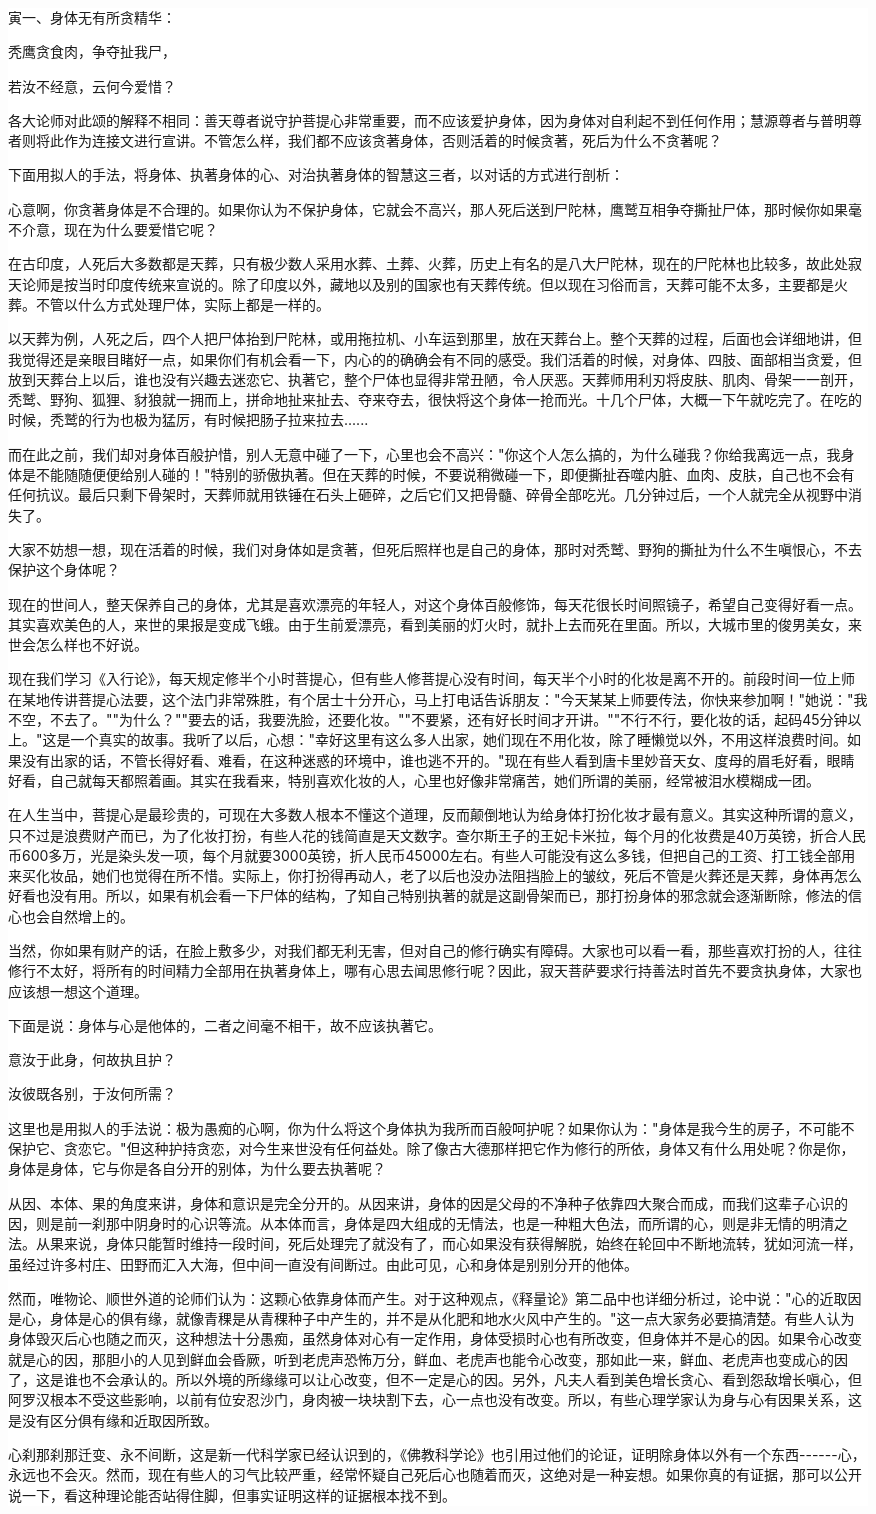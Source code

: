 寅一、身体无有所贪精华：

秃鹰贪食肉，争夺扯我尸，

若汝不经意，云何今爱惜？

各大论师对此颂的解释不相同：善天尊者说守护菩提心非常重要，而不应该爱护身体，因为身体对自利起不到任何作用；慧源尊者与普明尊者则将此作为连接文进行宣讲。不管怎么样，我们都不应该贪著身体，否则活着的时候贪著，死后为什么不贪著呢？

下面用拟人的手法，将身体、执著身体的心、对治执著身体的智慧这三者，以对话的方式进行剖析：

心意啊，你贪著身体是不合理的。如果你认为不保护身体，它就会不高兴，那人死后送到尸陀林，鹰鹫互相争夺撕扯尸体，那时候你如果毫不介意，现在为什么要爱惜它呢？

在古印度，人死后大多数都是天葬，只有极少数人采用水葬、土葬、火葬，历史上有名的是八大尸陀林，现在的尸陀林也比较多，故此处寂天论师是按当时印度传统来宣说的。除了印度以外，藏地以及别的国家也有天葬传统。但以现在习俗而言，天葬可能不太多，主要都是火葬。不管以什么方式处理尸体，实际上都是一样的。

以天葬为例，人死之后，四个人把尸体抬到尸陀林，或用拖拉机、小车运到那里，放在天葬台上。整个天葬的过程，后面也会详细地讲，但我觉得还是亲眼目睹好一点，如果你们有机会看一下，内心的的确确会有不同的感受。我们活着的时候，对身体、四肢、面部相当贪爱，但放到天葬台上以后，谁也没有兴趣去迷恋它、执著它，整个尸体也显得非常丑陋，令人厌恶。天葬师用利刃将皮肤、肌肉、骨架一一剖开，秃鹫、野狗、狐狸、豺狼就一拥而上，拼命地扯来扯去、夺来夺去，很快将这个身体一抢而光。十几个尸体，大概一下午就吃完了。在吃的时候，秃鹫的行为也极为猛厉，有时候把肠子拉来拉去......

而在此之前，我们却对身体百般护惜，别人无意中碰了一下，心里也会不高兴："你这个人怎么搞的，为什么碰我？你给我离远一点，我身体是不能随随便便给别人碰的！"特别的骄傲执著。但在天葬的时候，不要说稍微碰一下，即便撕扯吞噬内脏、血肉、皮肤，自己也不会有任何抗议。最后只剩下骨架时，天葬师就用铁锤在石头上砸碎，之后它们又把骨髓、碎骨全部吃光。几分钟过后，一个人就完全从视野中消失了。

大家不妨想一想，现在活着的时候，我们对身体如是贪著，但死后照样也是自己的身体，那时对秃鹫、野狗的撕扯为什么不生嗔恨心，不去保护这个身体呢？

现在的世间人，整天保养自己的身体，尤其是喜欢漂亮的年轻人，对这个身体百般修饰，每天花很长时间照镜子，希望自己变得好看一点。其实喜欢美色的人，来世的果报是变成飞蛾。由于生前爱漂亮，看到美丽的灯火时，就扑上去而死在里面。所以，大城市里的俊男美女，来世会怎么样也不好说。

现在我们学习《入行论》，每天规定修半个小时菩提心，但有些人修菩提心没有时间，每天半个小时的化妆是离不开的。前段时间一位上师在某地传讲菩提心法要，这个法门非常殊胜，有个居士十分开心，马上打电话告诉朋友："今天某某上师要传法，你快来参加啊！"她说："我不空，不去了。""为什么？""要去的话，我要洗脸，还要化妆。""不要紧，还有好长时间才开讲。""不行不行，要化妆的话，起码45分钟以上。"这是一个真实的故事。我听了以后，心想："幸好这里有这么多人出家，她们现在不用化妆，除了睡懒觉以外，不用这样浪费时间。如果没有出家的话，不管长得好看、难看，在这种迷惑的环境中，谁也逃不开的。"现在有些人看到唐卡里妙音天女、度母的眉毛好看，眼睛好看，自己就每天都照着画。其实在我看来，特别喜欢化妆的人，心里也好像非常痛苦，她们所谓的美丽，经常被泪水模糊成一团。

在人生当中，菩提心是最珍贵的，可现在大多数人根本不懂这个道理，反而颠倒地认为给身体打扮化妆才最有意义。其实这种所谓的意义，只不过是浪费财产而已，为了化妆打扮，有些人花的钱简直是天文数字。查尔斯王子的王妃卡米拉，每个月的化妆费是40万英镑，折合人民币600多万，光是染头发一项，每个月就要3000英镑，折人民币45000左右。有些人可能没有这么多钱，但把自己的工资、打工钱全部用来买化妆品，她们也觉得在所不惜。实际上，你打扮得再动人，老了以后也没办法阻挡脸上的皱纹，死后不管是火葬还是天葬，身体再怎么好看也没有用。所以，如果有机会看一下尸体的结构，了知自己特别执著的就是这副骨架而已，那打扮身体的邪念就会逐渐断除，修法的信心也会自然增上的。

当然，你如果有财产的话，在脸上敷多少，对我们都无利无害，但对自己的修行确实有障碍。大家也可以看一看，那些喜欢打扮的人，往往修行不太好，将所有的时间精力全部用在执著身体上，哪有心思去闻思修行呢？因此，寂天菩萨要求行持善法时首先不要贪执身体，大家也应该想一想这个道理。

下面是说：身体与心是他体的，二者之间毫不相干，故不应该执著它。

意汝于此身，何故执且护？

汝彼既各别，于汝何所需？

这里也是用拟人的手法说：极为愚痴的心啊，你为什么将这个身体执为我所而百般呵护呢？如果你认为："身体是我今生的房子，不可能不保护它、贪恋它。"但这种护持贪恋，对今生来世没有任何益处。除了像古大德那样把它作为修行的所依，身体又有什么用处呢？你是你，身体是身体，它与你是各自分开的别体，为什么要去执著呢？

从因、本体、果的角度来讲，身体和意识是完全分开的。从因来讲，身体的因是父母的不净种子依靠四大聚合而成，而我们这辈子心识的因，则是前一刹那中阴身时的心识等流。从本体而言，身体是四大组成的无情法，也是一种粗大色法，而所谓的心，则是非无情的明清之法。从果来说，身体只能暂时维持一段时间，死后处理完了就没有了，而心如果没有获得解脱，始终在轮回中不断地流转，犹如河流一样，虽经过许多村庄、田野而汇入大海，但中间一直没有间断过。由此可见，心和身体是别别分开的他体。

然而，唯物论、顺世外道的论师们认为：这颗心依靠身体而产生。对于这种观点，《释量论》第二品中也详细分析过，论中说："心的近取因是心，身体是心的俱有缘，就像青稞是从青稞种子中产生的，并不是从化肥和地水火风中产生的。"这一点大家务必要搞清楚。有些人认为身体毁灭后心也随之而灭，这种想法十分愚痴，虽然身体对心有一定作用，身体受损时心也有所改变，但身体并不是心的因。如果令心改变就是心的因，那胆小的人见到鲜血会昏厥，听到老虎声恐怖万分，鲜血、老虎声也能令心改变，那如此一来，鲜血、老虎声也变成心的因了，这是谁也不会承认的。所以外境的所缘缘可以让心改变，但不一定是心的因。另外，凡夫人看到美色增长贪心、看到怨敌增长嗔心，但阿罗汉根本不受这些影响，以前有位安忍沙门，身肉被一块块割下去，心一点也没有改变。所以，有些心理学家认为身与心有因果关系，这是没有区分俱有缘和近取因所致。

心刹那刹那迁变、永不间断，这是新一代科学家已经认识到的，《佛教科学论》也引用过他们的论证，证明除身体以外有一个东西------心，永远也不会灭。然而，现在有些人的习气比较严重，经常怀疑自己死后心也随着而灭，这绝对是一种妄想。如果你真的有证据，那可以公开说一下，看这种理论能否站得住脚，但事实证明这样的证据根本找不到。
